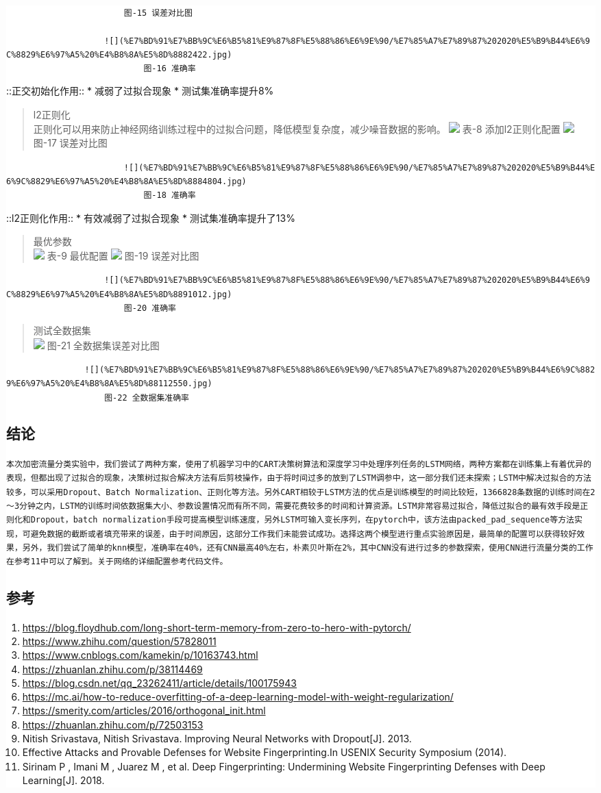 							图-15 误差对比图

						![](%E7%BD%91%E7%BB%9C%E6%B5%81%E9%87%8F%E5%88%86%E6%9E%90/%E7%85%A7%E7%89%87%202020%E5%B9%B44%E6%9C%8829%E6%97%A5%20%E4%B8%8A%E5%8D%8882422.jpg)
								图-16 准确率

::正交初始化作用::
	* 减弱了过拟合现象
	* 测试集准确率提升8%

> l2正则化  
	正则化可以用来防止神经网络训练过程中的过拟合问题，降低模型复杂度，减少噪音数据的影响。
![](%E7%BD%91%E7%BB%9C%E6%B5%81%E9%87%8F%E5%88%86%E6%9E%90/%E7%85%A7%E7%89%87%202020%E5%B9%B44%E6%9C%8829%E6%97%A5%20%E4%B8%8A%E5%8D%8884747.jpg)
							表-8 添加l2正则化配置
![](%E7%BD%91%E7%BB%9C%E6%B5%81%E9%87%8F%E5%88%86%E6%9E%90/%E7%85%A7%E7%89%87%202020%E5%B9%B44%E6%9C%8829%E6%97%A5%20%E4%B8%8A%E5%8D%8884757.jpg)
								图-17 误差对比图

							![](%E7%BD%91%E7%BB%9C%E6%B5%81%E9%87%8F%E5%88%86%E6%9E%90/%E7%85%A7%E7%89%87%202020%E5%B9%B44%E6%9C%8829%E6%97%A5%20%E4%B8%8A%E5%8D%8884804.jpg)
								图-18 准确率

::l2正则化作用::
	* 有效减弱了过拟合现象
	* 测试集准确率提升了13%
> 最优参数  
![](%E7%BD%91%E7%BB%9C%E6%B5%81%E9%87%8F%E5%88%86%E6%9E%90/%E7%85%A7%E7%89%87%202020%E5%B9%B44%E6%9C%8829%E6%97%A5%20%E4%B8%8A%E5%8D%8890955.jpg)
								表-9 最优配置
![](%E7%BD%91%E7%BB%9C%E6%B5%81%E9%87%8F%E5%88%86%E6%9E%90/%E7%85%A7%E7%89%87%202020%E5%B9%B44%E6%9C%8829%E6%97%A5%20%E4%B8%8A%E5%8D%8891006.jpg)
							图-19 误差对比图

						![](%E7%BD%91%E7%BB%9C%E6%B5%81%E9%87%8F%E5%88%86%E6%9E%90/%E7%85%A7%E7%89%87%202020%E5%B9%B44%E6%9C%8829%E6%97%A5%20%E4%B8%8A%E5%8D%8891012.jpg)
							图-20 准确率

> 测试全数据集  
![](%E7%BD%91%E7%BB%9C%E6%B5%81%E9%87%8F%E5%88%86%E6%9E%90/%E7%85%A7%E7%89%87%202020%E5%B9%B44%E6%9C%8829%E6%97%A5%20%E4%B8%8A%E5%8D%88112403.jpg)
					图-21 全数据集误差对比图

					![](%E7%BD%91%E7%BB%9C%E6%B5%81%E9%87%8F%E5%88%86%E6%9E%90/%E7%85%A7%E7%89%87%202020%E5%B9%B44%E6%9C%8829%E6%97%A5%20%E4%B8%8A%E5%8D%88112550.jpg)
						图-22 全数据集准确率

## 结论
	本次加密流量分类实验中，我们尝试了两种方案，使用了机器学习中的CART决策树算法和深度学习中处理序列任务的LSTM网络，两种方案都在训练集上有着优异的表现，但都出现了过拟合的现象，决策树过拟合解决方法有后剪枝操作，由于将时间过多的放到了LSTM调参中，这一部分我们还未探索；LSTM中解决过拟合的方法较多，可以采用Dropout、Batch Normalization、正则化等方法。另外CART相较于LSTM方法的优点是训练模型的时间比较短，1366828条数据的训练时间在2～3分钟之内，LSTM的训练时间依数据集大小、参数设置情况而有所不同，需要花费较多的时间和计算资源。LSTM非常容易过拟合，降低过拟合的最有效手段是正则化和Dropout，batch normalization手段可提高模型训练速度，另外LSTM可输入变长序列，在pytorch中，该方法由packed_pad_sequence等方法实现，可避免数据的截断或者填充带来的误差，由于时间原因，这部分工作我们未能尝试成功。选择这两个模型进行重点实验原因是，最简单的配置可以获得较好效果，另外，我们尝试了简单的knn模型，准确率在40%，还有CNN最高40%左右，朴素贝叶斯在2%，其中CNN没有进行过多的参数探索，使用CNN进行流量分类的工作在参考11中可以了解到。关于网络的详细配置参考代码文件。

## 参考
1. https://blog.floydhub.com/long-short-term-memory-from-zero-to-hero-with-pytorch/
2. https://www.zhihu.com/question/57828011
3. https://www.cnblogs.com/kamekin/p/10163743.html
4. https://zhuanlan.zhihu.com/p/38114469
5. https://blog.csdn.net/qq_23262411/article/details/100175943
6. https://mc.ai/how-to-reduce-overfitting-of-a-deep-learning-model-with-weight-regularization/
7. https://smerity.com/articles/2016/orthogonal_init.html
8. https://zhuanlan.zhihu.com/p/72503153
9. Nitish Srivastava, Nitish Srivastava. Improving Neural Networks with Dropout[J]. 2013.
10. Effective Attacks and Provable Defenses for Website Fingerprinting.In USENIX Security Symposium (2014).
11. Sirinam P , Imani M , Juarez M , et al. Deep Fingerprinting: Undermining Website Fingerprinting Defenses with Deep Learning[J]. 2018.
